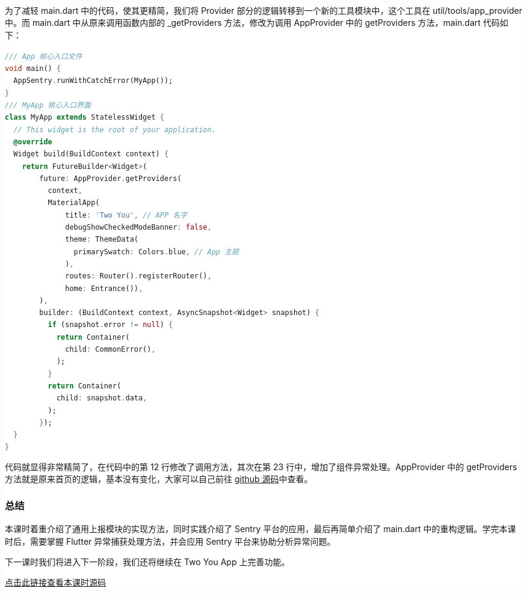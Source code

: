 为了减轻 main.dart 中的代码，使其更精简，我们将 Provider 部分的逻辑转移到一个新的工具模块中，这个工具在 util/tools/app_provider 中。而 main.dart 中从原来调用函数内部的 _getProviders 方法，修改为调用 AppProvider 中的 getProviders 方法，main.dart 代码如下：

```dart
/// App 核心入口文件 
void main() { 
  AppSentry.runWithCatchError(MyApp()); 
} 
/// MyApp 核心入口界面 
class MyApp extends StatelessWidget { 
  // This widget is the root of your application. 
  @override 
  Widget build(BuildContext context) { 
    return FutureBuilder<Widget>( 
        future: AppProvider.getProviders( 
          context, 
          MaterialApp( 
              title: 'Two You', // APP 名字 
              debugShowCheckedModeBanner: false, 
              theme: ThemeData( 
                primarySwatch: Colors.blue, // App 主题 
              ), 
              routes: Router().registerRouter(), 
              home: Entrance()), 
        ), 
        builder: (BuildContext context, AsyncSnapshot<Widget> snapshot) { 
          if (snapshot.error != null) { 
            return Container( 
              child: CommonError(), 
            ); 
          } 
          return Container( 
            child: snapshot.data, 
          ); 
        }); 
  } 
}
```

代码就显得非常精简了，在代码中的第 12 行修改了调用方法，其次在第 23 行中，增加了组件异常处理。AppProvider 中的 getProviders 方法就是原来首页的逻辑，基本没有变化，大家可以自己前往 [github 源码](https://github.com/love-flutter/flutter-column)中查看。

### 总结

本课时着重介绍了通用上报模块的实现方法，同时实践介绍了 Sentry 平台的应用，最后再简单介绍了 main.dart 中的重构逻辑。学完本课时后，需要掌握 Flutter 异常捕获处理方法，并会应用 Sentry 平台来协助分析异常问题。

下一课时我们将进入下一阶段，我们还将继续在 Two You App 上完善功能。

[点击此链接查看本课时源码](https://github.com/love-flutter/flutter-column)

